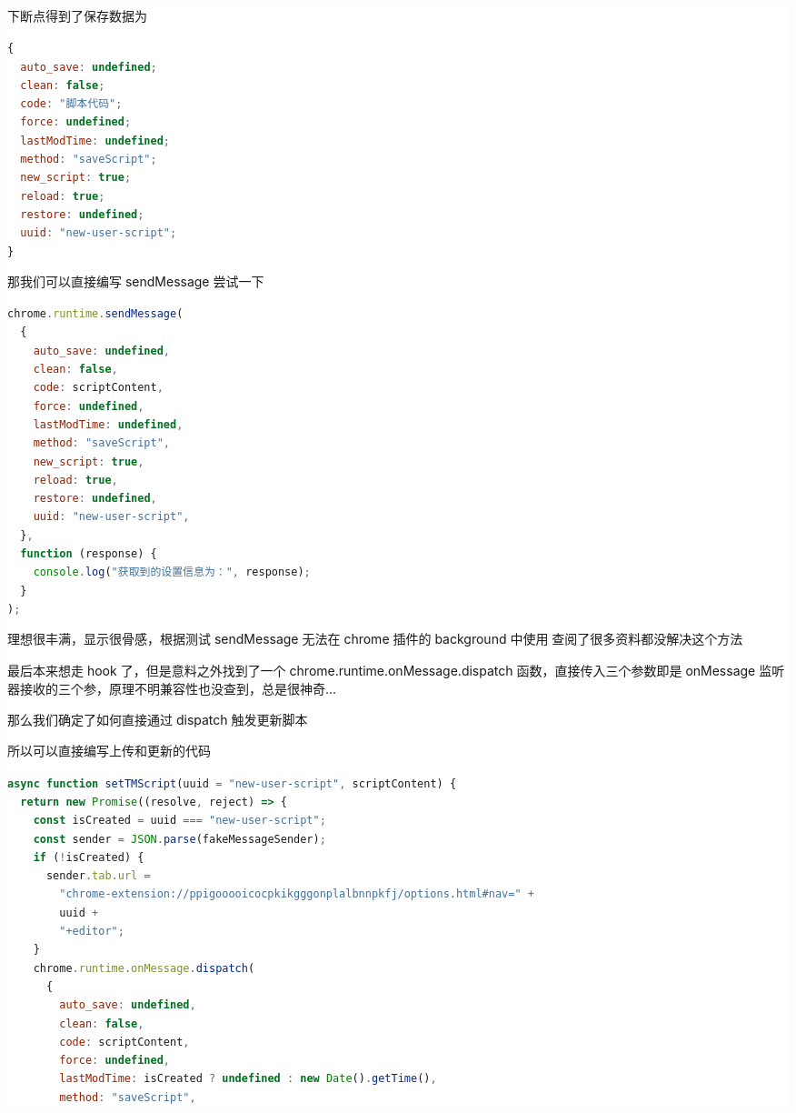 下断点得到了保存数据为

```js
{
  auto_save: undefined;
  clean: false;
  code: "脚本代码";
  force: undefined;
  lastModTime: undefined;
  method: "saveScript";
  new_script: true;
  reload: true;
  restore: undefined;
  uuid: "new-user-script";
}
```

那我们可以直接编写 sendMessage 尝试一下

```js
chrome.runtime.sendMessage(
  {
    auto_save: undefined,
    clean: false,
    code: scriptContent,
    force: undefined,
    lastModTime: undefined,
    method: "saveScript",
    new_script: true,
    reload: true,
    restore: undefined,
    uuid: "new-user-script",
  },
  function (response) {
    console.log("获取到的设置信息为：", response);
  }
);
```

理想很丰满，显示很骨感，根据测试 sendMessage 无法在 chrome 插件的 background 中使用
查阅了很多资料都没解决这个方法

最后本来想走 hook 了，但是意料之外找到了一个 chrome.runtime.onMessage.dispatch 函数，直接传入三个参数即是 onMessage 监听器接收的三个参，原理不明兼容性也没查到，总是很神奇...

那么我们确定了如何直接通过 dispatch 触发更新脚本

所以可以直接编写上传和更新的代码

```js
async function setTMScript(uuid = "new-user-script", scriptContent) {
  return new Promise((resolve, reject) => {
    const isCreated = uuid === "new-user-script";
    const sender = JSON.parse(fakeMessageSender);
    if (!isCreated) {
      sender.tab.url =
        "chrome-extension://ppigooooicocpkikgggonplalbnnpkfj/options.html#nav=" +
        uuid +
        "+editor";
    }
    chrome.runtime.onMessage.dispatch(
      {
        auto_save: undefined,
        clean: false,
        code: scriptContent,
        force: undefined,
        lastModTime: isCreated ? undefined : new Date().getTime(),
        method: "saveScript",
```